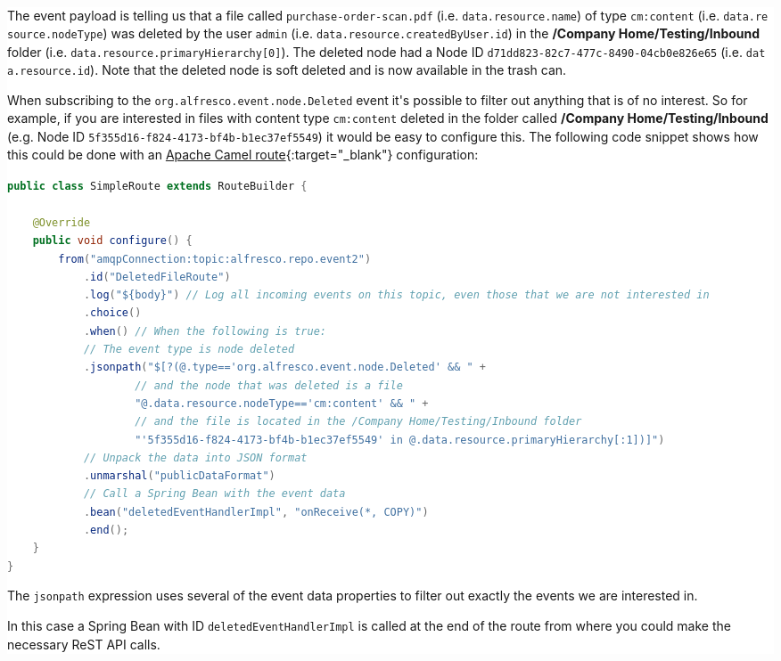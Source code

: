 The event payload is telling us that a file called `purchase-order-scan.pdf` (i.e. `data.resource.name`) of type `cm:content` 
(i.e. `data.resource.nodeType`) was deleted by the user `admin` (i.e. `data.resource.createdByUser.id`) in the 
**/Company Home/Testing/Inbound** folder (i.e. `data.resource.primaryHierarchy[0]`). The deleted node had a Node ID 
`d71dd823-82c7-477c-8490-04cb0e826e65` (i.e. `data.resource.id`). Note that the deleted node is soft deleted and is now
available in the trash can.

When subscribing to the `org.alfresco.event.node.Deleted` event it's possible to filter out anything that is
of no interest. So for example, if you are interested in files with content type `cm:content` deleted in the folder 
called **/Company Home/Testing/Inbound** (e.g. Node ID `5f355d16-f824-4173-bf4b-b1ec37ef5549`) it would be easy to 
configure this. The following code snippet shows how this could be done with an 
[Apache Camel route](https://camel.apache.org/manual/latest/routes.html){:target="_blank"} configuration:

```java
public class SimpleRoute extends RouteBuilder {

    @Override
    public void configure() {
        from("amqpConnection:topic:alfresco.repo.event2")
            .id("DeletedFileRoute")
            .log("${body}") // Log all incoming events on this topic, even those that we are not interested in
            .choice()
            .when() // When the following is true:
            // The event type is node deleted
            .jsonpath("$[?(@.type=='org.alfresco.event.node.Deleted' && " +
                    // and the node that was deleted is a file
                    "@.data.resource.nodeType=='cm:content' && " +
                    // and the file is located in the /Company Home/Testing/Inbound folder
                    "'5f355d16-f824-4173-bf4b-b1ec37ef5549' in @.data.resource.primaryHierarchy[:1])]")
            // Unpack the data into JSON format
            .unmarshal("publicDataFormat")
            // Call a Spring Bean with the event data
            .bean("deletedEventHandlerImpl", "onReceive(*, COPY)")
            .end();
    }
}
```

The `jsonpath` expression uses several of the event data properties to filter out exactly the events we are interested in.

In this case a Spring Bean with ID `deletedEventHandlerImpl` is called at the end of the route from where you could make the 
necessary ReST API calls.
